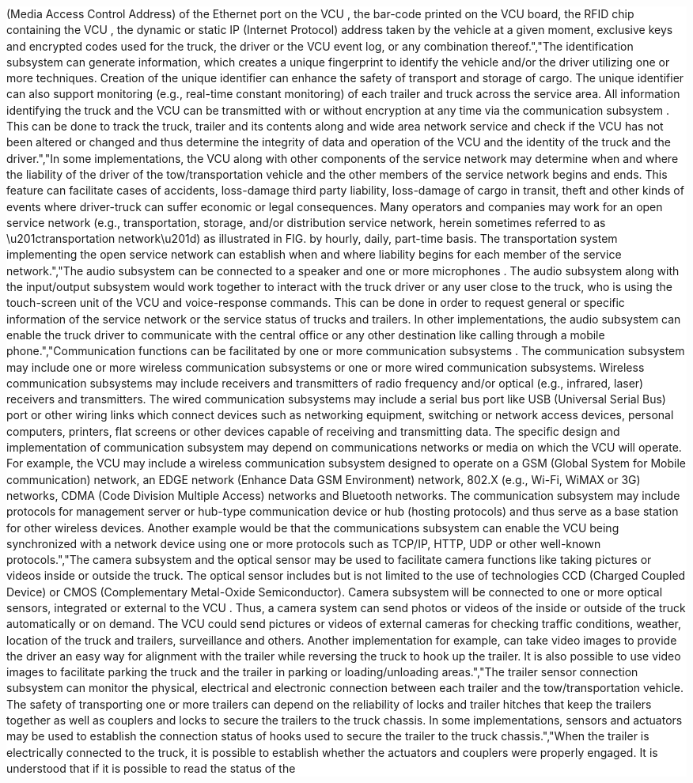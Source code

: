 (Media Access Control Address) of the Ethernet port on the VCU , the bar-code printed on the VCU  board, the RFID chip containing the VCU , the dynamic or static IP (Internet Protocol) address taken by the vehicle at a given moment, exclusive keys and encrypted codes used for the truck, the driver or the VCU  event log, or any combination thereof.","The identification subsystem  can generate information, which creates a unique fingerprint to identify the vehicle and\/or the driver utilizing one or more techniques. Creation of the unique identifier can enhance the safety of transport and storage of cargo. The unique identifier can also support monitoring (e.g., real-time constant monitoring) of each trailer and truck across the service area. All information identifying the truck and the VCU  can be transmitted with or without encryption at any time via the communication subsystem . This can be done to track the truck, trailer and its contents along and wide area network service and check if the VCU  has not been altered or changed and thus determine the integrity of data and operation of the VCU  and the identity of the truck and the driver.","In some implementations, the VCU  along with other components of the service network may determine when and where the liability of the driver of the tow\/transportation vehicle and the other members of the service network begins and ends. This feature can facilitate cases of accidents, loss-damage third party liability, loss-damage of cargo in transit, theft and other kinds of events where driver-truck can suffer economic or legal consequences. Many operators and companies may work for an open service network (e.g., transportation, storage, and\/or distribution service network, herein sometimes referred to as \u201ctransportation network\u201d) as illustrated in  FIG. by hourly, daily, part-time basis. The transportation system implementing the open service network can establish when and where liability begins for each member of the service network.","The audio subsystem  can be connected to a speaker  and one or more microphones . The audio subsystem  along with the input\/output subsystem  would work together to interact with the truck driver or any user close to the truck, who is using the touch-screen unit of the VCU  and voice-response commands. This can be done in order to request general or specific information of the service network or the service status of trucks and trailers. In other implementations, the audio subsystem  can enable the truck driver to communicate with the central office or any other destination like calling through a mobile phone.","Communication functions can be facilitated by one or more communication subsystems . The communication subsystem  may include one or more wireless communication subsystems or one or more wired communication subsystems. Wireless communication subsystems may include receivers and transmitters of radio frequency and\/or optical (e.g., infrared, laser) receivers and transmitters. The wired communication subsystems may include a serial bus port like USB (Universal Serial Bus) port or other wiring links which connect devices such as networking equipment, switching or network access devices, personal computers, printers, flat screens or other devices capable of receiving and transmitting data. The specific design and implementation of communication subsystem  may depend on communications networks or media on which the VCU  will operate. For example, the VCU  may include a wireless communication subsystem designed to operate on a GSM (Global System for Mobile communication) network, an EDGE network (Enhance Data GSM Environment) network, 802.X (e.g., Wi-Fi, WiMAX or 3G) networks, CDMA (Code Division Multiple Access) networks and Bluetooth networks. The communication subsystem  may include protocols for management server or hub-type communication device or hub (hosting protocols) and thus serve as a base station for other wireless devices. Another example would be that the communications subsystem  can enable the VCU  being synchronized with a network device using one or more protocols such as TCP\/IP, HTTP, UDP or other well-known protocols.","The camera subsystem  and the optical sensor  may be used to facilitate camera functions like taking pictures or videos inside or outside the truck. The optical sensor  includes but is not limited to the use of technologies CCD (Charged Coupled Device) or CMOS (Complementary Metal-Oxide Semiconductor). Camera subsystem  will be connected to one or more optical sensors, integrated or external to the VCU . Thus, a camera system can send photos or videos of the inside or outside of the truck automatically or on demand. The VCU  could send pictures or videos of external cameras for checking traffic conditions, weather, location of the truck and trailers, surveillance and others. Another implementation for example, can take video images to provide the driver an easy way for alignment with the trailer while reversing the truck to hook up the trailer. It is also possible to use video images to facilitate parking the truck and the trailer in parking or loading\/unloading areas.","The trailer sensor connection subsystem  can monitor the physical, electrical and electronic connection between each trailer and the tow\/transportation vehicle. The safety of transporting one or more trailers can depend on the reliability of locks and trailer hitches that keep the trailers together as well as couplers and locks to secure the trailers to the truck chassis. In some implementations, sensors and actuators may be used to establish the connection status of hooks used to secure the trailer to the truck chassis.","When the trailer is electrically connected to the truck, it is possible to establish whether the actuators and couplers were properly engaged. It is understood that if it is possible to read the status of the